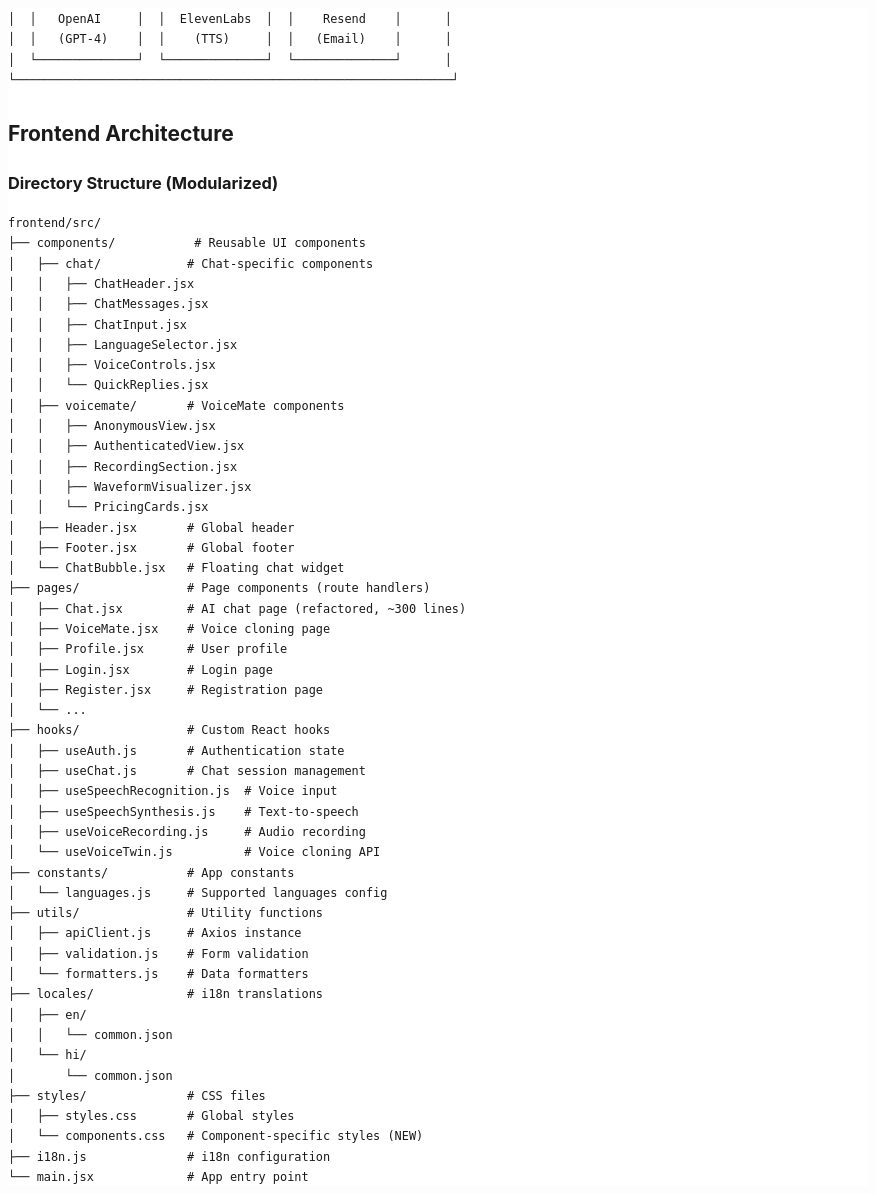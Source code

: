 ```
│  │   OpenAI     │  │  ElevenLabs  │  │    Resend    │      │
│  │   (GPT-4)    │  │    (TTS)     │  │   (Email)    │      │
│  └──────────────┘  └──────────────┘  └──────────────┘      │
└─────────────────────────────────────────────────────────────┘
```

## Frontend Architecture

### Directory Structure (Modularized)

```
frontend/src/
├── components/           # Reusable UI components
│   ├── chat/            # Chat-specific components
│   │   ├── ChatHeader.jsx
│   │   ├── ChatMessages.jsx
│   │   ├── ChatInput.jsx
│   │   ├── LanguageSelector.jsx
│   │   ├── VoiceControls.jsx
│   │   └── QuickReplies.jsx
│   ├── voicemate/       # VoiceMate components
│   │   ├── AnonymousView.jsx
│   │   ├── AuthenticatedView.jsx
│   │   ├── RecordingSection.jsx
│   │   ├── WaveformVisualizer.jsx
│   │   └── PricingCards.jsx
│   ├── Header.jsx       # Global header
│   ├── Footer.jsx       # Global footer
│   └── ChatBubble.jsx   # Floating chat widget
├── pages/               # Page components (route handlers)
│   ├── Chat.jsx         # AI chat page (refactored, ~300 lines)
│   ├── VoiceMate.jsx    # Voice cloning page
│   ├── Profile.jsx      # User profile
│   ├── Login.jsx        # Login page
│   ├── Register.jsx     # Registration page
│   └── ...
├── hooks/               # Custom React hooks
│   ├── useAuth.js       # Authentication state
│   ├── useChat.js       # Chat session management
│   ├── useSpeechRecognition.js  # Voice input
│   ├── useSpeechSynthesis.js    # Text-to-speech
│   ├── useVoiceRecording.js     # Audio recording
│   └── useVoiceTwin.js          # Voice cloning API
├── constants/           # App constants
│   └── languages.js     # Supported languages config
├── utils/               # Utility functions
│   ├── apiClient.js     # Axios instance
│   ├── validation.js    # Form validation
│   └── formatters.js    # Data formatters
├── locales/             # i18n translations
│   ├── en/
│   │   └── common.json
│   └── hi/
│       └── common.json
├── styles/              # CSS files
│   ├── styles.css       # Global styles
│   └── components.css   # Component-specific styles (NEW)
├── i18n.js              # i18n configuration
└── main.jsx             # App entry point
```
